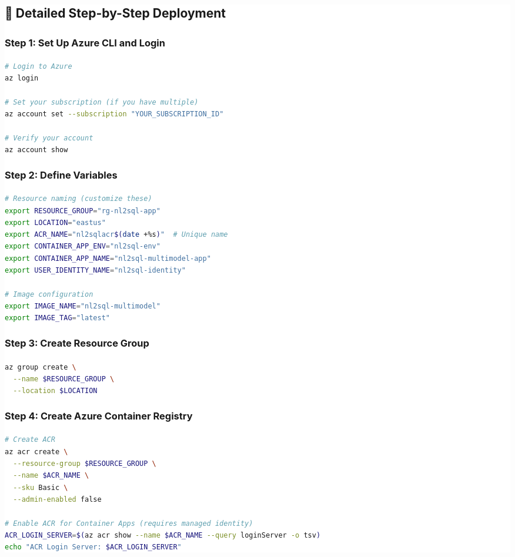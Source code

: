 ## 📝 Detailed Step-by-Step Deployment

### Step 1: Set Up Azure CLI and Login

```bash
# Login to Azure
az login

# Set your subscription (if you have multiple)
az account set --subscription "YOUR_SUBSCRIPTION_ID"

# Verify your account
az account show
```

### Step 2: Define Variables

```bash
# Resource naming (customize these)
export RESOURCE_GROUP="rg-nl2sql-app"
export LOCATION="eastus"
export ACR_NAME="nl2sqlacr$(date +%s)"  # Unique name
export CONTAINER_APP_ENV="nl2sql-env"
export CONTAINER_APP_NAME="nl2sql-multimodel-app"
export USER_IDENTITY_NAME="nl2sql-identity"

# Image configuration
export IMAGE_NAME="nl2sql-multimodel"
export IMAGE_TAG="latest"
```

### Step 3: Create Resource Group

```bash
az group create \
  --name $RESOURCE_GROUP \
  --location $LOCATION
```

### Step 4: Create Azure Container Registry

```bash
# Create ACR
az acr create \
  --resource-group $RESOURCE_GROUP \
  --name $ACR_NAME \
  --sku Basic \
  --admin-enabled false

# Enable ACR for Container Apps (requires managed identity)
ACR_LOGIN_SERVER=$(az acr show --name $ACR_NAME --query loginServer -o tsv)
echo "ACR Login Server: $ACR_LOGIN_SERVER"
```
